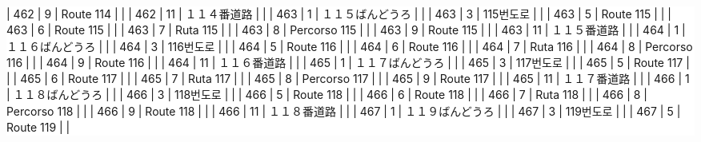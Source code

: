 | 462         | 9                 | Route 114                 |                      |
| 462         | 11                | １１４番道路                    |                      |
| 463         | 1                 | １１５ばんどうろ                  |                      |
| 463         | 3                 | 115번도로                    |                      |
| 463         | 5                 | Route 115                 |                      |
| 463         | 6                 | Route 115                 |                      |
| 463         | 7                 | Ruta 115                  |                      |
| 463         | 8                 | Percorso 115              |                      |
| 463         | 9                 | Route 115                 |                      |
| 463         | 11                | １１５番道路                    |                      |
| 464         | 1                 | １１６ばんどうろ                  |                      |
| 464         | 3                 | 116번도로                    |                      |
| 464         | 5                 | Route 116                 |                      |
| 464         | 6                 | Route 116                 |                      |
| 464         | 7                 | Ruta 116                  |                      |
| 464         | 8                 | Percorso 116              |                      |
| 464         | 9                 | Route 116                 |                      |
| 464         | 11                | １１６番道路                    |                      |
| 465         | 1                 | １１７ばんどうろ                  |                      |
| 465         | 3                 | 117번도로                    |                      |
| 465         | 5                 | Route 117                 |                      |
| 465         | 6                 | Route 117                 |                      |
| 465         | 7                 | Ruta 117                  |                      |
| 465         | 8                 | Percorso 117              |                      |
| 465         | 9                 | Route 117                 |                      |
| 465         | 11                | １１７番道路                    |                      |
| 466         | 1                 | １１８ばんどうろ                  |                      |
| 466         | 3                 | 118번도로                    |                      |
| 466         | 5                 | Route 118                 |                      |
| 466         | 6                 | Route 118                 |                      |
| 466         | 7                 | Ruta 118                  |                      |
| 466         | 8                 | Percorso 118              |                      |
| 466         | 9                 | Route 118                 |                      |
| 466         | 11                | １１８番道路                    |                      |
| 467         | 1                 | １１９ばんどうろ                  |                      |
| 467         | 3                 | 119번도로                    |                      |
| 467         | 5                 | Route 119                 |                      |